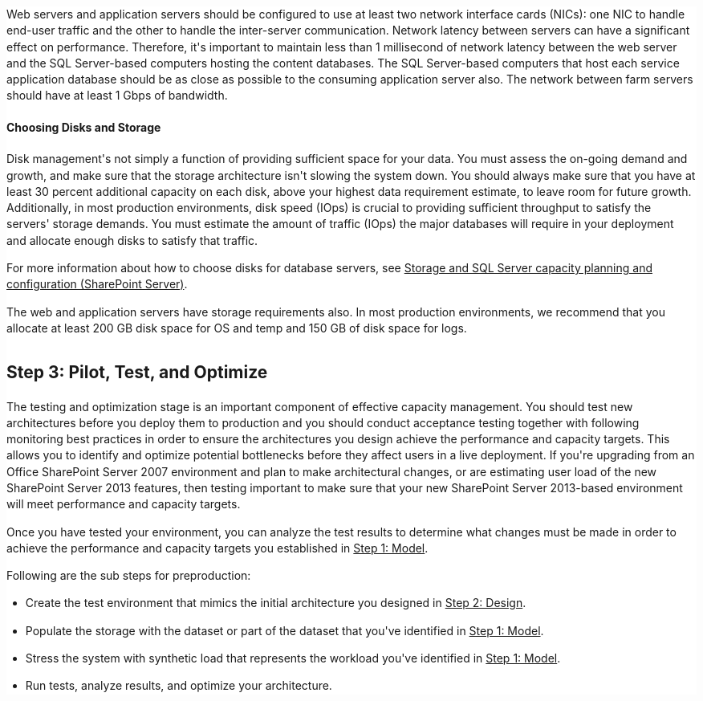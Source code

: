 Web servers and application servers should be configured to use at least two network interface cards (NICs): one NIC to handle end-user traffic and the other to handle the inter-server communication. Network latency between servers can have a significant effect on performance. Therefore, it's important to maintain less than 1 millisecond of network latency between the web server and the SQL Server-based computers hosting the content databases. The SQL Server-based computers that host each service application database should be as close as possible to the consuming application server also. The network between farm servers should have at least 1 Gbps of bandwidth.

#### Choosing Disks and Storage

Disk management's not simply a function of providing sufficient space for your data. You must assess the on-going demand and growth, and make sure that the storage architecture isn't slowing the system down. You should always make sure that you have at least 30 percent additional capacity on each disk, above your highest data requirement estimate, to leave room for future growth. Additionally, in most production environments, disk speed (IOps) is crucial to providing sufficient throughput to satisfy the servers' storage demands. You must estimate the amount of traffic (IOps) the major databases will require in your deployment and allocate enough disks to satisfy that traffic.

For more information about how to choose disks for database servers, see [Storage and SQL Server capacity planning and configuration (SharePoint Server)](storage-and-sql-server-capacity-planning-and-configuration.md).

The web and application servers have storage requirements also. In most production environments, we recommend that you allocate at least 200 GB disk space for OS and temp and 150 GB of disk space for logs.

## Step 3: Pilot, Test, and Optimize
<a name="step3"> </a>

The testing and optimization stage is an important component of effective capacity management. You should test new architectures before you deploy them to production and you should conduct acceptance testing together with following monitoring best practices in order to ensure the architectures you design achieve the performance and capacity targets. This allows you to identify and optimize potential bottlenecks before they affect users in a live deployment. If you're upgrading from an Office SharePoint Server 2007 environment and plan to make architectural changes, or are estimating user load of the new SharePoint Server 2013 features, then testing important to make sure that your new SharePoint Server 2013-based environment will meet performance and capacity targets.

Once you have tested your environment, you can analyze the test results to determine what changes must be made in order to achieve the performance and capacity targets you established in [Step 1: Model](capacity-planning.md#step1).

Following are the sub steps for preproduction:

- Create the test environment that mimics the initial architecture you designed in [Step 2: Design](capacity-planning.md#step2).

- Populate the storage with the dataset or part of the dataset that you've identified in [Step 1: Model](capacity-planning.md#step1).

- Stress the system with synthetic load that represents the workload you've identified in [Step 1: Model](capacity-planning.md#step1).

- Run tests, analyze results, and optimize your architecture.
